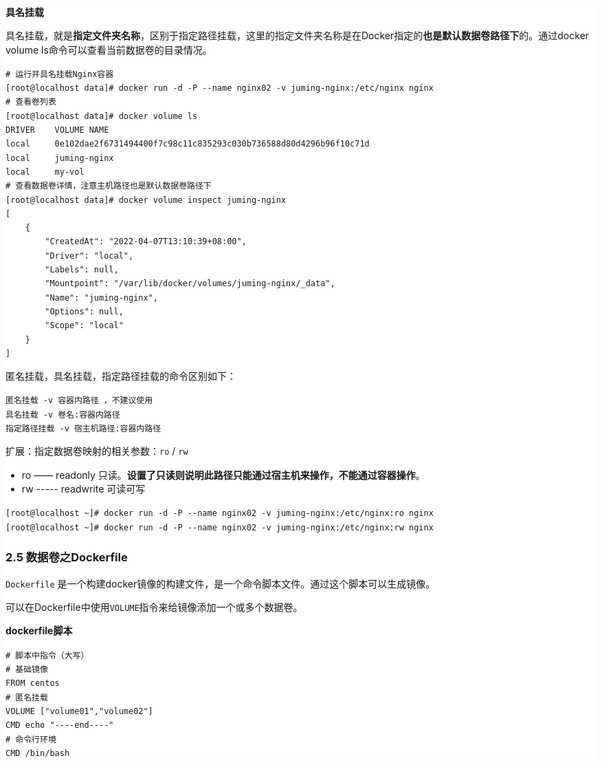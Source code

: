 **具名挂载**

具名挂载，就是**指定文件夹名称**，区别于指定路径挂载，这里的指定文件夹名称是在Docker指定的**也是默认数据卷路径下**的。通过docker volume ls命令可以查看当前数据卷的目录情况。

```
# 运行并具名挂载Nginx容器
[root@localhost data]# docker run -d -P --name nginx02 -v juming-nginx:/etc/nginx nginx
# 查看卷列表
[root@localhost data]# docker volume ls
DRIVER    VOLUME NAME
local     0e102dae2f6731494400f7c98c11c835293c030b736588d80d4296b96f10c71d
local     juming-nginx
local     my-vol
# 查看数据卷详情，注意主机路径也是默认数据卷路径下
[root@localhost data]# docker volume inspect juming-nginx
[
    {
        "CreatedAt": "2022-04-07T13:10:39+08:00",
        "Driver": "local",
        "Labels": null,
        "Mountpoint": "/var/lib/docker/volumes/juming-nginx/_data",
        "Name": "juming-nginx",
        "Options": null,
        "Scope": "local"
    }
]
```

匿名挂载，具名挂载，指定路径挂载的命令区别如下：

```
匿名挂载 -v 容器内路径 ，不建议使用
具名挂载 -v 卷名:容器内路径
指定路径挂载 -v 宿主机路径:容器内路径
```

扩展：指定数据卷映射的相关参数：`ro` / `rw`

- ro —— readonly 只读。**设置了只读则说明此路径只能通过宿主机来操作，不能通过容器操作**。
- rw ----- readwrite 可读可写

```
[root@localhost ~]# docker run -d -P --name nginx02 -v juming-nginx:/etc/nginx:ro nginx
[root@localhost ~]# docker run -d -P --name nginx02 -v juming-nginx:/etc/nginx:rw nginx
```

### 2.5 数据卷之Dockerfile

`Dockerfile` 是一个构建docker镜像的构建文件，是一个命令脚本文件。通过这个脚本可以生成镜像。

可以在Dockerfile中使用`VOLUME`指令来给镜像添加一个或多个数据卷。

**dockerfile脚本**

```
# 脚本中指令（大写）
# 基础镜像
FROM centos
# 匿名挂载
VOLUME ["volume01","volume02"]
CMD echo "----end----"
# 命令行环境
CMD /bin/bash
```
